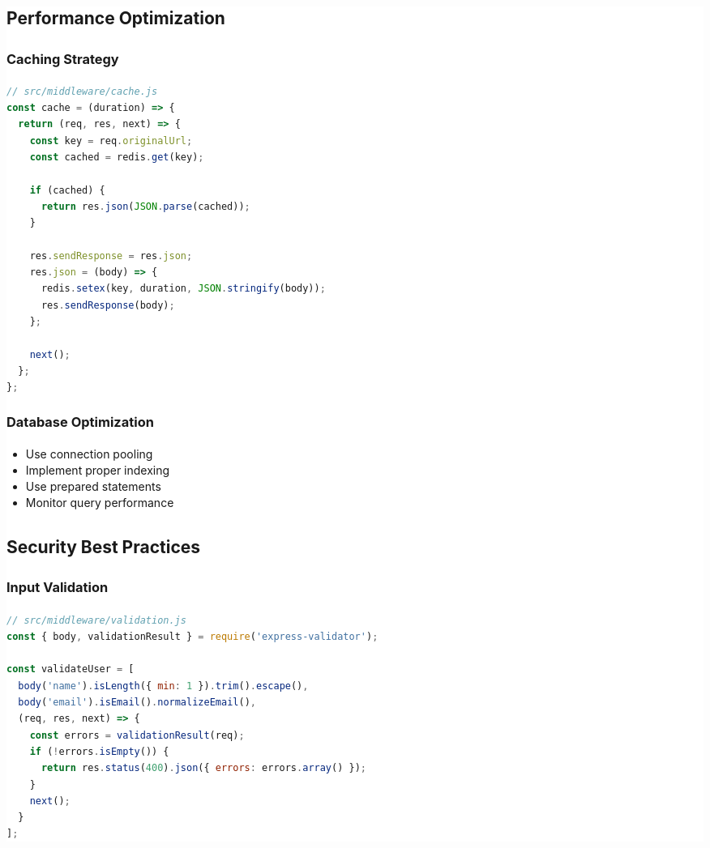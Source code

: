 ## Performance Optimization

### Caching Strategy

```javascript
// src/middleware/cache.js
const cache = (duration) => {
  return (req, res, next) => {
    const key = req.originalUrl;
    const cached = redis.get(key);
    
    if (cached) {
      return res.json(JSON.parse(cached));
    }
    
    res.sendResponse = res.json;
    res.json = (body) => {
      redis.setex(key, duration, JSON.stringify(body));
      res.sendResponse(body);
    };
    
    next();
  };
};
```

### Database Optimization

- Use connection pooling
- Implement proper indexing
- Use prepared statements
- Monitor query performance

## Security Best Practices

### Input Validation

```javascript
// src/middleware/validation.js
const { body, validationResult } = require('express-validator');

const validateUser = [
  body('name').isLength({ min: 1 }).trim().escape(),
  body('email').isEmail().normalizeEmail(),
  (req, res, next) => {
    const errors = validationResult(req);
    if (!errors.isEmpty()) {
      return res.status(400).json({ errors: errors.array() });
    }
    next();
  }
];
```
